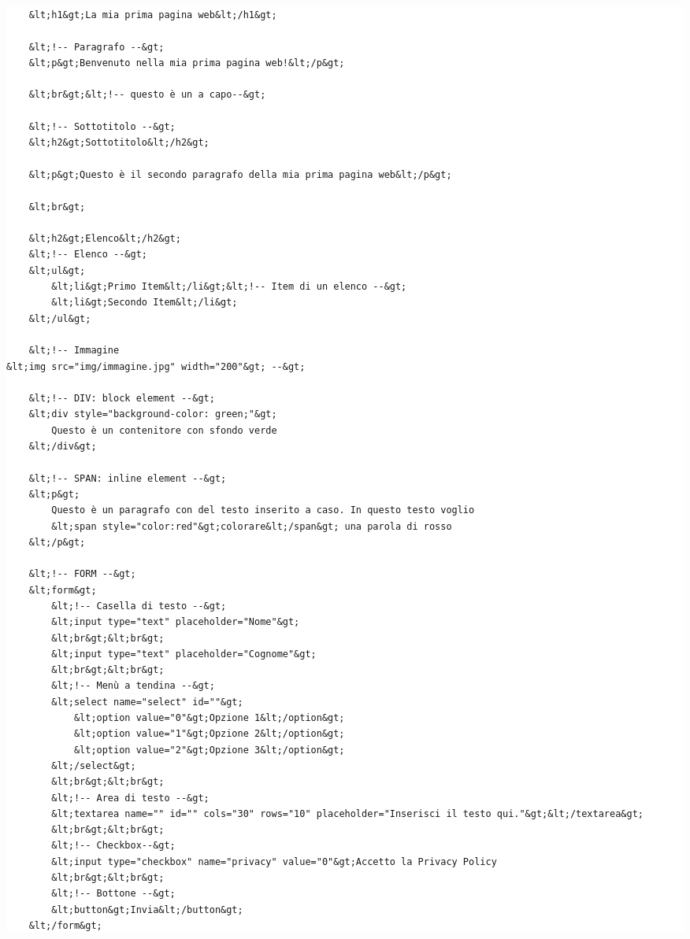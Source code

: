         &lt;h1&gt;La mia prima pagina web&lt;/h1&gt;

        &lt;!-- Paragrafo --&gt;
        &lt;p&gt;Benvenuto nella mia prima pagina web!&lt;/p&gt;

        &lt;br&gt;&lt;!-- questo è un a capo--&gt;

        &lt;!-- Sottotitolo --&gt;
        &lt;h2&gt;Sottotitolo&lt;/h2&gt;

        &lt;p&gt;Questo è il secondo paragrafo della mia prima pagina web&lt;/p&gt;

        &lt;br&gt;

        &lt;h2&gt;Elenco&lt;/h2&gt;
        &lt;!-- Elenco --&gt;
        &lt;ul&gt;
            &lt;li&gt;Primo Item&lt;/li&gt;&lt;!-- Item di un elenco --&gt;
            &lt;li&gt;Secondo Item&lt;/li&gt;
        &lt;/ul&gt;

        &lt;!-- Immagine
    &lt;img src="img/immagine.jpg" width="200"&gt; --&gt;

        &lt;!-- DIV: block element --&gt;
        &lt;div style="background-color: green;"&gt;
            Questo è un contenitore con sfondo verde
        &lt;/div&gt;

        &lt;!-- SPAN: inline element --&gt;
        &lt;p&gt;
            Questo è un paragrafo con del testo inserito a caso. In questo testo voglio
            &lt;span style="color:red"&gt;colorare&lt;/span&gt; una parola di rosso
        &lt;/p&gt;

        &lt;!-- FORM --&gt;
        &lt;form&gt;
            &lt;!-- Casella di testo --&gt;
            &lt;input type="text" placeholder="Nome"&gt;
            &lt;br&gt;&lt;br&gt;
            &lt;input type="text" placeholder="Cognome"&gt;
            &lt;br&gt;&lt;br&gt;
            &lt;!-- Menù a tendina --&gt;
            &lt;select name="select" id=""&gt;
                &lt;option value="0"&gt;Opzione 1&lt;/option&gt;
                &lt;option value="1"&gt;Opzione 2&lt;/option&gt;
                &lt;option value="2"&gt;Opzione 3&lt;/option&gt;
            &lt;/select&gt;
            &lt;br&gt;&lt;br&gt;
            &lt;!-- Area di testo --&gt;
            &lt;textarea name="" id="" cols="30" rows="10" placeholder="Inserisci il testo qui."&gt;&lt;/textarea&gt;
            &lt;br&gt;&lt;br&gt;
            &lt;!-- Checkbox--&gt;
            &lt;input type="checkbox" name="privacy" value="0"&gt;Accetto la Privacy Policy
            &lt;br&gt;&lt;br&gt;
            &lt;!-- Bottone --&gt;
            &lt;button&gt;Invia&lt;/button&gt;
        &lt;/form&gt;
